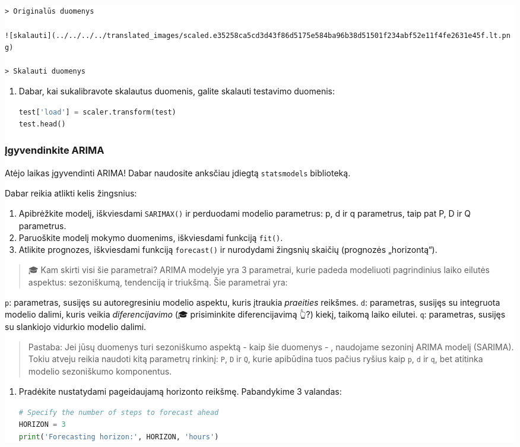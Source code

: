     > Originalūs duomenys

    ![skalauti](../../../../translated_images/scaled.e35258ca5cd3d43f86d5175e584ba96b38d51501f234abf52e11f4fe2631e45f.lt.png)

    > Skalauti duomenys

1. Dabar, kai sukalibravote skalautus duomenis, galite skalauti testavimo duomenis:

    ```python
    test['load'] = scaler.transform(test)
    test.head()
    ```

### Įgyvendinkite ARIMA

Atėjo laikas įgyvendinti ARIMA! Dabar naudosite anksčiau įdiegtą `statsmodels` biblioteką.

Dabar reikia atlikti kelis žingsnius:

   1. Apibrėžkite modelį, iškviesdami `SARIMAX()` ir perduodami modelio parametrus: p, d ir q parametrus, taip pat P, D ir Q parametrus.
   2. Paruoškite modelį mokymo duomenims, iškviesdami funkciją `fit()`.
   3. Atlikite prognozes, iškviesdami funkciją `forecast()` ir nurodydami žingsnių skaičių (prognozės „horizontą“).

> 🎓 Kam skirti visi šie parametrai? ARIMA modelyje yra 3 parametrai, kurie padeda modeliuoti pagrindinius laiko eilutės aspektus: sezoniškumą, tendenciją ir triukšmą. Šie parametrai yra:

`p`: parametras, susijęs su autoregresiniu modelio aspektu, kuris įtraukia *praeities* reikšmes.
`d`: parametras, susijęs su integruota modelio dalimi, kuris veikia *diferencijavimo* (🎓 prisiminkite diferencijavimą 👆?) kiekį, taikomą laiko eilutei.
`q`: parametras, susijęs su slankiojo vidurkio modelio dalimi.

> Pastaba: Jei jūsų duomenys turi sezoniškumo aspektą - kaip šie duomenys - , naudojame sezoninį ARIMA modelį (SARIMA). Tokiu atveju reikia naudoti kitą parametrų rinkinį: `P`, `D` ir `Q`, kurie apibūdina tuos pačius ryšius kaip `p`, `d` ir `q`, bet atitinka modelio sezoniškumo komponentus.

1. Pradėkite nustatydami pageidaujamą horizonto reikšmę. Pabandykime 3 valandas:

    ```python
    # Specify the number of steps to forecast ahead
    HORIZON = 3
    print('Forecasting horizon:', HORIZON, 'hours')
    ```
